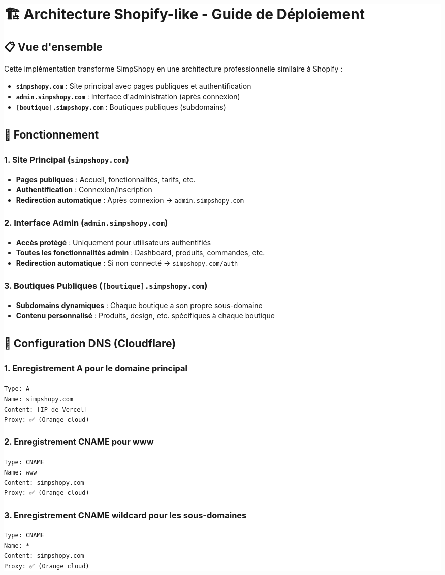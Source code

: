 # 🏗️ Architecture Shopify-like - Guide de Déploiement

## 📋 Vue d'ensemble

Cette implémentation transforme SimpShopy en une architecture professionnelle similaire à Shopify :

- **`simpshopy.com`** : Site principal avec pages publiques et authentification
- **`admin.simpshopy.com`** : Interface d'administration (après connexion)
- **`[boutique].simpshopy.com`** : Boutiques publiques (subdomains)

## 🎯 Fonctionnement

### 1. Site Principal (`simpshopy.com`)
- **Pages publiques** : Accueil, fonctionnalités, tarifs, etc.
- **Authentification** : Connexion/inscription
- **Redirection automatique** : Après connexion → `admin.simpshopy.com`

### 2. Interface Admin (`admin.simpshopy.com`)
- **Accès protégé** : Uniquement pour utilisateurs authentifiés
- **Toutes les fonctionnalités admin** : Dashboard, produits, commandes, etc.
- **Redirection automatique** : Si non connecté → `simpshopy.com/auth`

### 3. Boutiques Publiques (`[boutique].simpshopy.com`)
- **Subdomains dynamiques** : Chaque boutique a son propre sous-domaine
- **Contenu personnalisé** : Produits, design, etc. spécifiques à chaque boutique

## 🔧 Configuration DNS (Cloudflare)

### 1. Enregistrement A pour le domaine principal
```
Type: A
Name: simpshopy.com
Content: [IP de Vercel]
Proxy: ✅ (Orange cloud)
```

### 2. Enregistrement CNAME pour www
```
Type: CNAME
Name: www
Content: simpshopy.com
Proxy: ✅ (Orange cloud)
```

### 3. Enregistrement CNAME wildcard pour les sous-domaines
```
Type: CNAME
Name: *
Content: simpshopy.com
Proxy: ✅ (Orange cloud)
```
